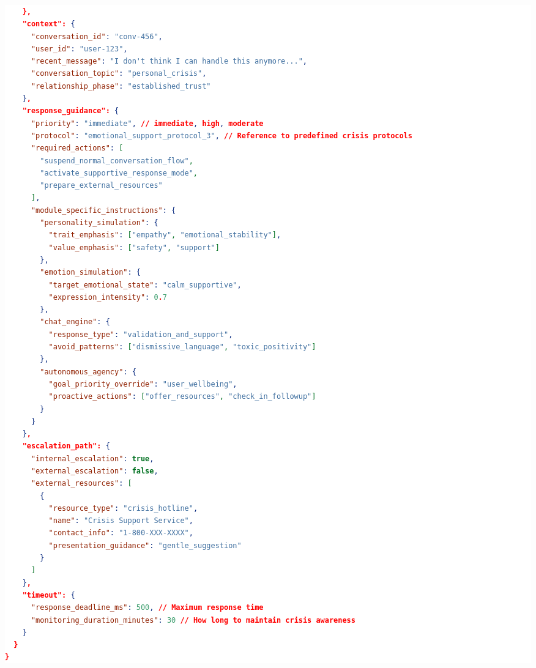 ```json
    },
    "context": {
      "conversation_id": "conv-456",
      "user_id": "user-123",
      "recent_message": "I don't think I can handle this anymore...",
      "conversation_topic": "personal_crisis",
      "relationship_phase": "established_trust"
    },
    "response_guidance": {
      "priority": "immediate", // immediate, high, moderate
      "protocol": "emotional_support_protocol_3", // Reference to predefined crisis protocols
      "required_actions": [
        "suspend_normal_conversation_flow",
        "activate_supportive_response_mode",
        "prepare_external_resources"
      ],
      "module_specific_instructions": {
        "personality_simulation": {
          "trait_emphasis": ["empathy", "emotional_stability"],
          "value_emphasis": ["safety", "support"]
        },
        "emotion_simulation": {
          "target_emotional_state": "calm_supportive",
          "expression_intensity": 0.7
        },
        "chat_engine": {
          "response_type": "validation_and_support",
          "avoid_patterns": ["dismissive_language", "toxic_positivity"]
        },
        "autonomous_agency": {
          "goal_priority_override": "user_wellbeing",
          "proactive_actions": ["offer_resources", "check_in_followup"]
        }
      }
    },
    "escalation_path": {
      "internal_escalation": true,
      "external_escalation": false,
      "external_resources": [
        {
          "resource_type": "crisis_hotline",
          "name": "Crisis Support Service",
          "contact_info": "1-800-XXX-XXXX",
          "presentation_guidance": "gentle_suggestion"
        }
      ]
    },
    "timeout": {
      "response_deadline_ms": 500, // Maximum response time
      "monitoring_duration_minutes": 30 // How long to maintain crisis awareness
    }
  }
}
```
